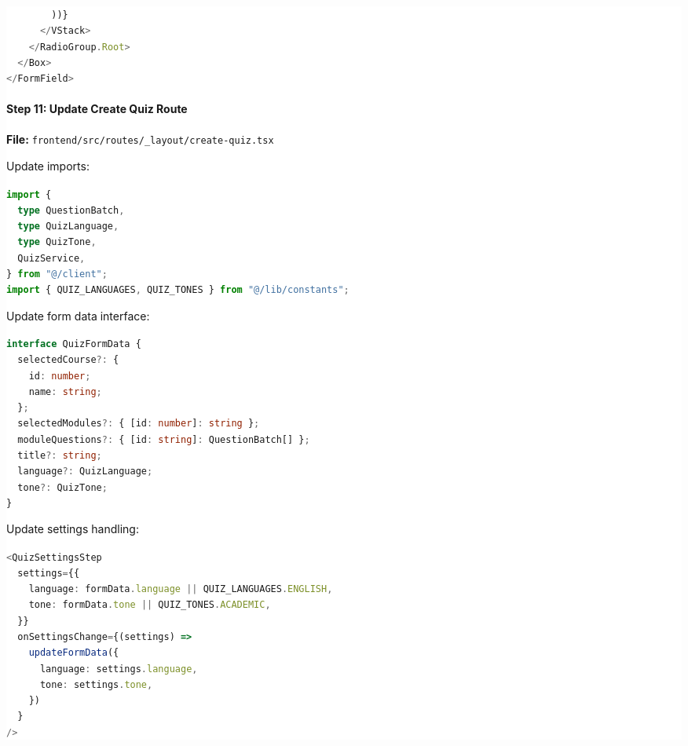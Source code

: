 ```typescript
        ))}
      </VStack>
    </RadioGroup.Root>
  </Box>
</FormField>
```

#### Step 11: Update Create Quiz Route

**File:** `frontend/src/routes/_layout/create-quiz.tsx`

Update imports:

```typescript
import {
  type QuestionBatch,
  type QuizLanguage,
  type QuizTone,
  QuizService,
} from "@/client";
import { QUIZ_LANGUAGES, QUIZ_TONES } from "@/lib/constants";
```

Update form data interface:

```typescript
interface QuizFormData {
  selectedCourse?: {
    id: number;
    name: string;
  };
  selectedModules?: { [id: number]: string };
  moduleQuestions?: { [id: string]: QuestionBatch[] };
  title?: string;
  language?: QuizLanguage;
  tone?: QuizTone;
}
```

Update settings handling:

```typescript
<QuizSettingsStep
  settings={{
    language: formData.language || QUIZ_LANGUAGES.ENGLISH,
    tone: formData.tone || QUIZ_TONES.ACADEMIC,
  }}
  onSettingsChange={(settings) =>
    updateFormData({
      language: settings.language,
      tone: settings.tone,
    })
  }
/>
```


  [locale: string]: {